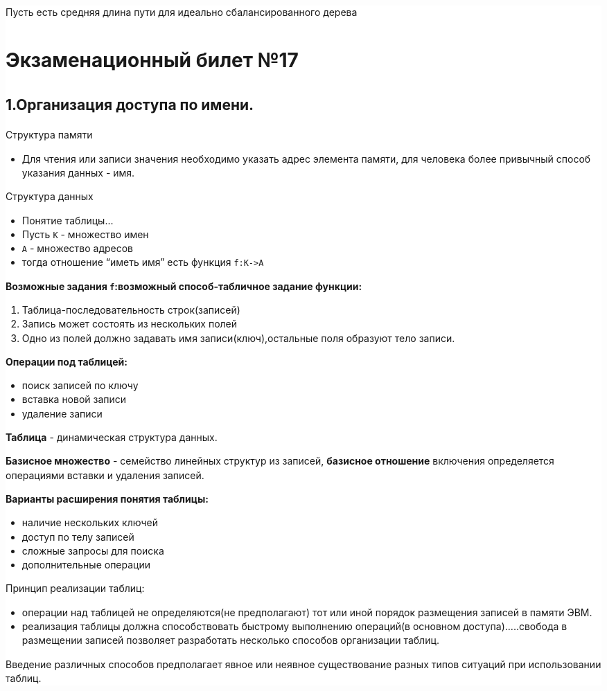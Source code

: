![](https://latex.codecogs.com/svg.latex?%5Clarge%20%28N%20%3E%3E%201%29%20%5CRightarrow%20a_N%20%5Ccong%202%5BlnN%20&plus;%20%5Cgamma%5D%20-%203%20%3D%202lnN%20-%20c)

Пусть ![](https://latex.codecogs.com/svg.latex?%5Clarge%20a%5E*_N%20%3D%20log_2N) есть средняя длина пути для идеально сбалансированного дерева

![](https://latex.codecogs.com/svg.latex?%5Clarge%20%5Clim_%7Bn%20%5Cto%20%5Cinfty%7D%20%5Cfrac%7Ba_N%7D%7Ba%5E*_N%7D%20%3D%20%5Cfrac%7B2lnN%7D%7Blog_2N%7D%20%3D%202ln2%20%3D%201%2C386)



# Экзаменационный билет №17

## 1.Организация доступа по имени.

Структура памяти

- Для чтения или записи значения необходимо указать адрес элемента памяти, для человека более привычный способ указания данных - имя.

Структура данных

- Понятие таблицы...
- Пусть `К` - множество имен
- `А` - множество адресов
- тогда отношение “иметь имя” есть функция `f:К->А`

**Возможные задания `f`:возможный способ-табличное задание функции:**

1.  Таблица-последовательность строк(записей)
2.  Запись может состоять из нескольких полей
3.  Одно из полей должно задавать имя записи(ключ),остальные поля образуют тело записи.

**Операции под таблицей:**

- поиск записей по ключу
- вставка новой записи
- удаление записи

**Таблица** - динамическая структура данных.

**Базисное множество** - семейство линейных структур из записей, **базисное отношение** включения определяется операциями вставки и удаления записей.

**Варианты расширения понятия таблицы:**

- наличие нескольких ключей
- доступ по телу записей
- сложные запросы для поиска
- дополнительные операции

Принцип реализации таблиц:

- операции над таблицей не определяются(не предполагают) тот или иной порядок размещения записей в памяти ЭВМ.
- реализация таблицы должна способствовать быстрому выполнению операций(в основном доступа).....свобода в размещении записей позволяет разработать несколько способов организации таблиц.

Введение различных способов предполагает явное или неявное существование разных типов ситуаций при использовании таблиц.
